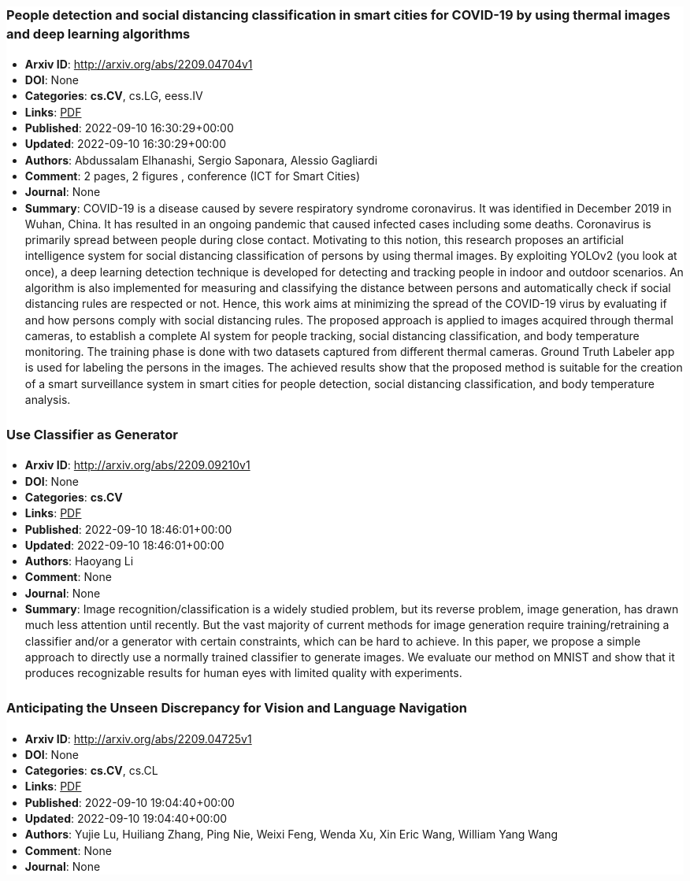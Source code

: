 

### People detection and social distancing classification in smart cities for COVID-19 by using thermal images and deep learning algorithms
- **Arxiv ID**: http://arxiv.org/abs/2209.04704v1
- **DOI**: None
- **Categories**: **cs.CV**, cs.LG, eess.IV
- **Links**: [PDF](http://arxiv.org/pdf/2209.04704v1)
- **Published**: 2022-09-10 16:30:29+00:00
- **Updated**: 2022-09-10 16:30:29+00:00
- **Authors**: Abdussalam Elhanashi, Sergio Saponara, Alessio Gagliardi
- **Comment**: 2 pages, 2 figures , conference (ICT for Smart Cities)
- **Journal**: None
- **Summary**: COVID-19 is a disease caused by severe respiratory syndrome coronavirus. It was identified in December 2019 in Wuhan, China. It has resulted in an ongoing pandemic that caused infected cases including some deaths. Coronavirus is primarily spread between people during close contact. Motivating to this notion, this research proposes an artificial intelligence system for social distancing classification of persons by using thermal images. By exploiting YOLOv2 (you look at once), a deep learning detection technique is developed for detecting and tracking people in indoor and outdoor scenarios. An algorithm is also implemented for measuring and classifying the distance between persons and automatically check if social distancing rules are respected or not. Hence, this work aims at minimizing the spread of the COVID-19 virus by evaluating if and how persons comply with social distancing rules. The proposed approach is applied to images acquired through thermal cameras, to establish a complete AI system for people tracking, social distancing classification, and body temperature monitoring. The training phase is done with two datasets captured from different thermal cameras. Ground Truth Labeler app is used for labeling the persons in the images. The achieved results show that the proposed method is suitable for the creation of a smart surveillance system in smart cities for people detection, social distancing classification, and body temperature analysis.



### Use Classifier as Generator
- **Arxiv ID**: http://arxiv.org/abs/2209.09210v1
- **DOI**: None
- **Categories**: **cs.CV**
- **Links**: [PDF](http://arxiv.org/pdf/2209.09210v1)
- **Published**: 2022-09-10 18:46:01+00:00
- **Updated**: 2022-09-10 18:46:01+00:00
- **Authors**: Haoyang Li
- **Comment**: None
- **Journal**: None
- **Summary**: Image recognition/classification is a widely studied problem, but its reverse problem, image generation, has drawn much less attention until recently. But the vast majority of current methods for image generation require training/retraining a classifier and/or a generator with certain constraints, which can be hard to achieve. In this paper, we propose a simple approach to directly use a normally trained classifier to generate images. We evaluate our method on MNIST and show that it produces recognizable results for human eyes with limited quality with experiments.



### Anticipating the Unseen Discrepancy for Vision and Language Navigation
- **Arxiv ID**: http://arxiv.org/abs/2209.04725v1
- **DOI**: None
- **Categories**: **cs.CV**, cs.CL
- **Links**: [PDF](http://arxiv.org/pdf/2209.04725v1)
- **Published**: 2022-09-10 19:04:40+00:00
- **Updated**: 2022-09-10 19:04:40+00:00
- **Authors**: Yujie Lu, Huiliang Zhang, Ping Nie, Weixi Feng, Wenda Xu, Xin Eric Wang, William Yang Wang
- **Comment**: None
- **Journal**: None